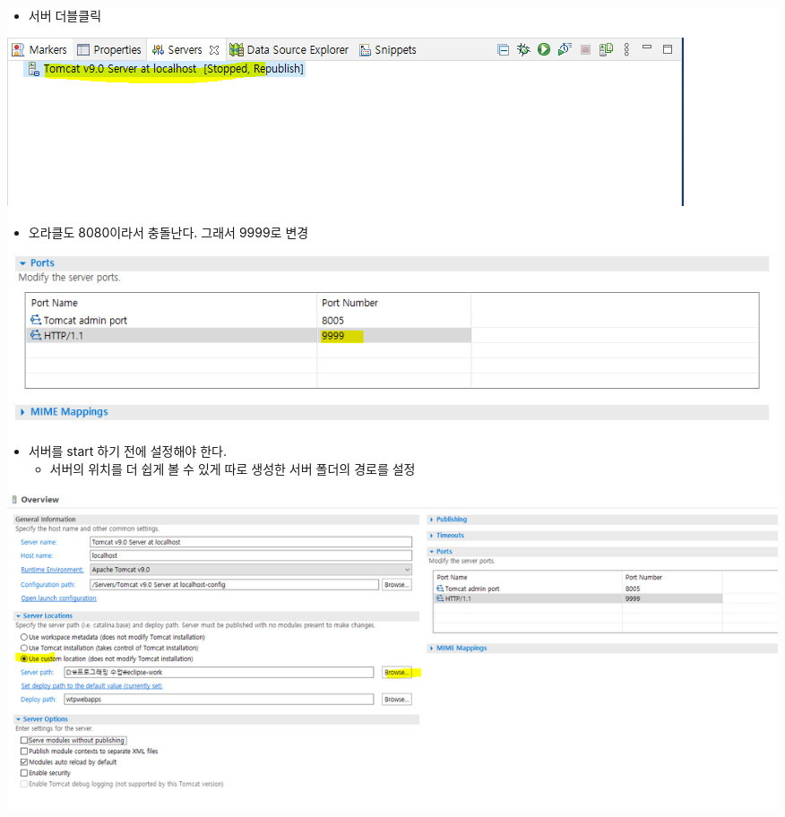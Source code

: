   

  - 서버 더블클릭

  ![image-20210610092417476](images/image-20210610092417476.png)

  

  - 오라클도 8080이라서 충돌난다. 그래서 9999로 변경

  ![image-20210610092601122](images/image-20210610092601122.png)

  

  - 서버를 start 하기 전에 설정해야 한다.
    - 서버의 위치를 더 쉽게 볼 수 있게 따로 생성한 서버 폴더의 경로를 설정

  ![image-20210610092551393](images/image-20210610092551393.png)
